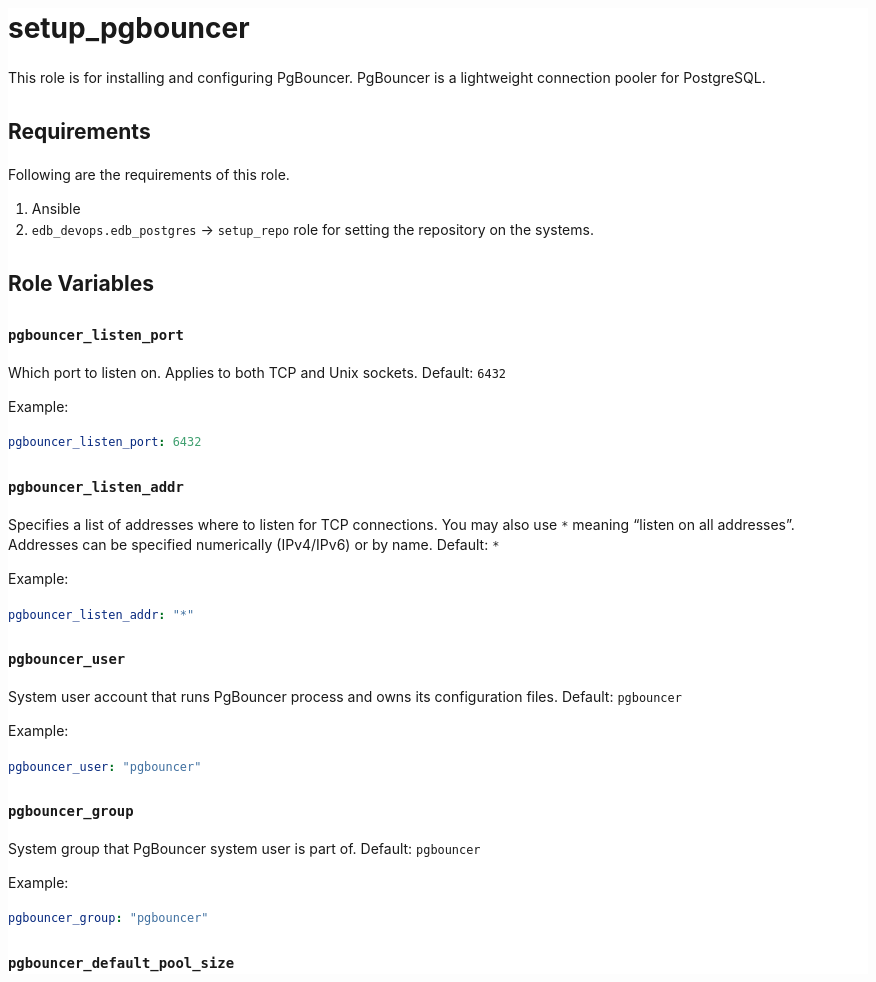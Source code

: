 # setup_pgbouncer

This role is for installing and configuring PgBouncer. PgBouncer is a
lightweight connection pooler for PostgreSQL.

## Requirements

Following are the requirements of this role.
  1. Ansible
  2. `edb_devops.edb_postgres` -> `setup_repo` role for setting the repository on
     the systems.

## Role Variables

### `pgbouncer_listen_port`

Which port to listen on. Applies to both TCP and Unix sockets. Default: `6432`

Example:
```yaml
pgbouncer_listen_port: 6432
```

### `pgbouncer_listen_addr`

Specifies a list of addresses where to listen for TCP connections. You may also
use `*` meaning “listen on all addresses”. Addresses can be specified
numerically (IPv4/IPv6) or by name. Default: `*`

Example:
```yaml
pgbouncer_listen_addr: "*"
```

### `pgbouncer_user`

System user account that runs PgBouncer process and owns its configuration
files. Default: `pgbouncer`

Example:
```yaml
pgbouncer_user: "pgbouncer"
```

### `pgbouncer_group`

System group that PgBouncer system user is part of. Default: `pgbouncer`

Example:
```yaml
pgbouncer_group: "pgbouncer"
```

### `pgbouncer_default_pool_size`
